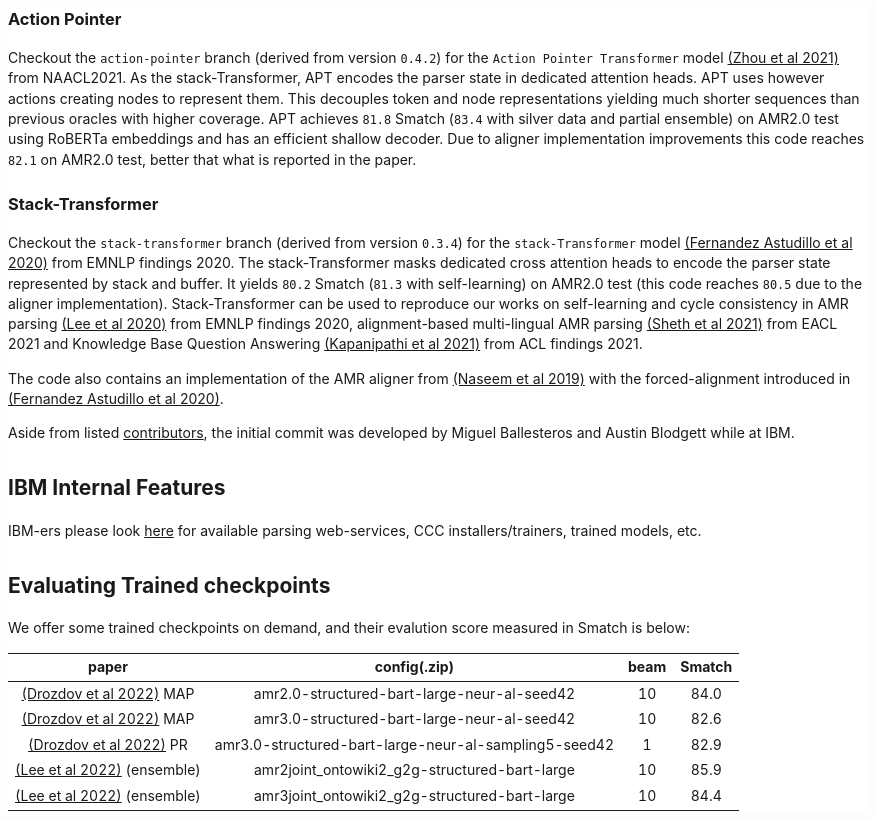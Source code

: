 ### Action Pointer

Checkout the `action-pointer` branch (derived from version `0.4.2`) for the `Action Pointer Transformer` model [(Zhou et al 2021)](https://www.aclweb.org/anthology/2021.naacl-main.443) from NAACL2021. As the stack-Transformer, APT encodes the parser state in dedicated attention heads. APT uses however actions creating nodes to represent them. This decouples token and node representations yielding much shorter sequences than previous oracles with higher coverage. APT achieves `81.8` Smatch (`83.4` with silver data and partial ensemble) on AMR2.0 test using RoBERTa embeddings and has an efficient shallow decoder. Due to aligner implementation improvements this code reaches `82.1` on AMR2.0 test, better that what is reported in the paper.

### Stack-Transformer

Checkout the `stack-transformer` branch (derived from version `0.3.4`) for the `stack-Transformer` model [(Fernandez Astudillo et al 2020)](https://www.aclweb.org/anthology/2020.findings-emnlp.89) from EMNLP findings 2020. The stack-Transformer masks dedicated cross attention heads to encode the parser state represented by stack and buffer. It yields `80.2` Smatch (`81.3` with self-learning) on AMR2.0 test (this code reaches `80.5` due to the aligner implementation). Stack-Transformer can be used to reproduce our works on self-learning and cycle consistency in AMR parsing [(Lee et al 2020)](https://www.aclweb.org/anthology/2020.findings-emnlp.288/) from EMNLP findings 2020, alignment-based multi-lingual AMR parsing [(Sheth et al 2021)](https://www.aclweb.org/anthology/2021.eacl-main.30/) from EACL 2021 and Knowledge Base Question Answering [(Kapanipathi et al 2021)](https://arxiv.org/abs/2012.01707) from ACL findings 2021.

The code also contains an implementation of the AMR aligner from [(Naseem et al 2019)](https://www.aclweb.org/anthology/P19-1451/) with the forced-alignment introduced in [(Fernandez Astudillo et al 2020)](https://www.aclweb.org/anthology/2020.findings-emnlp.89).

Aside from listed [contributors](https://github.com/IBM/transition-amr-parser/graphs/contributors), the initial commit was developed by Miguel Ballesteros and Austin Blodgett while at IBM.


## IBM Internal Features

IBM-ers please look [here](https://github.ibm.com/mnlp/transition-amr-parser/wiki) for available parsing web-services, CCC installers/trainers, trained models, etc. 

## Evaluating Trained checkpoints

We offer some trained checkpoints on demand, and their evalution score measured in Smatch is below:

|  paper                                                          |  config(.zip)                                         | beam    | Smatch  |
|:---------------------------------------------------------------:|:------------------------------------------------------:|:-------:|:-------:|
| [(Drozdov et al 2022)](https://arxiv.org/abs/2205.01464) MAP    | amr2.0-structured-bart-large-neur-al-seed42            |   10    |   84.0  |
| [(Drozdov et al 2022)](https://arxiv.org/abs/2205.01464) MAP    | amr3.0-structured-bart-large-neur-al-seed42            |   10    |   82.6  |
| [(Drozdov et al 2022)](https://arxiv.org/abs/2205.01464) PR     | amr3.0-structured-bart-large-neur-al-sampling5-seed42  |   1     |   82.9  |
| [(Lee et al 2022)](https://arxiv.org/abs/2112.07790) (ensemble) | amr2joint_ontowiki2_g2g-structured-bart-large          |   10    |   85.9  |  
| [(Lee et al 2022)](https://arxiv.org/abs/2112.07790) (ensemble) | amr3joint_ontowiki2_g2g-structured-bart-large          |   10    |   84.4  |  
